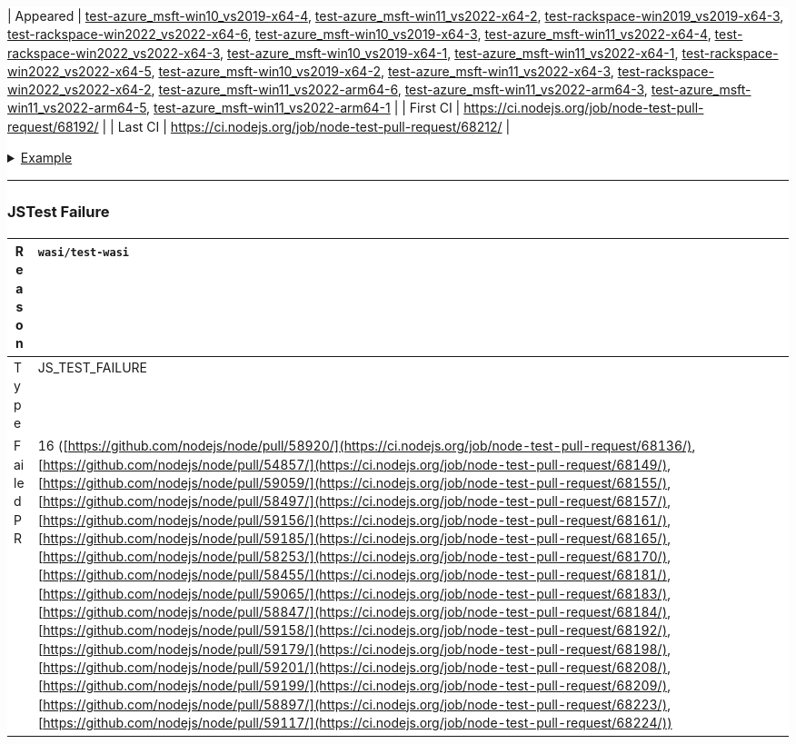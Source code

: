 | Appeared | [test-azure_msft-win10_vs2019-x64-4](https://ci.nodejs.org/job/node-test-binary-windows-js-suites/RUN_SUBSET=0,nodes=win10-COMPILED_BY-vs2022/35751/console), [test-azure_msft-win11_vs2022-x64-2](https://ci.nodejs.org/job/node-test-binary-windows-js-suites/RUN_SUBSET=0,nodes=win11-COMPILED_BY-vs2022/35751/console), [test-rackspace-win2019_vs2019-x64-3](https://ci.nodejs.org/job/node-test-binary-windows-js-suites/RUN_SUBSET=0,nodes=win2019-COMPILED_BY-vs2022/35751/console), [test-rackspace-win2022_vs2022-x64-6](https://ci.nodejs.org/job/node-test-binary-windows-js-suites/RUN_SUBSET=0,nodes=win2022-COMPILED_BY-vs2022/35751/console), [test-azure_msft-win10_vs2019-x64-3](https://ci.nodejs.org/job/node-test-binary-windows-js-suites/RUN_SUBSET=1,nodes=win10-COMPILED_BY-vs2022/35751/console), [test-azure_msft-win11_vs2022-x64-4](https://ci.nodejs.org/job/node-test-binary-windows-js-suites/RUN_SUBSET=1,nodes=win11-COMPILED_BY-vs2022/35751/console), [test-rackspace-win2022_vs2022-x64-3](https://ci.nodejs.org/job/node-test-binary-windows-js-suites/RUN_SUBSET=1,nodes=win2022-COMPILED_BY-vs2022/35751/console), [test-azure_msft-win10_vs2019-x64-1](https://ci.nodejs.org/job/node-test-binary-windows-js-suites/RUN_SUBSET=2,nodes=win10-COMPILED_BY-vs2022/35751/console), [test-azure_msft-win11_vs2022-x64-1](https://ci.nodejs.org/job/node-test-binary-windows-js-suites/RUN_SUBSET=2,nodes=win11-COMPILED_BY-vs2022/35751/console), [test-rackspace-win2022_vs2022-x64-5](https://ci.nodejs.org/job/node-test-binary-windows-js-suites/RUN_SUBSET=2,nodes=win2022-COMPILED_BY-vs2022/35751/console), [test-azure_msft-win10_vs2019-x64-2](https://ci.nodejs.org/job/node-test-binary-windows-js-suites/RUN_SUBSET=3,nodes=win10-COMPILED_BY-vs2022/35751/console), [test-azure_msft-win11_vs2022-x64-3](https://ci.nodejs.org/job/node-test-binary-windows-js-suites/RUN_SUBSET=3,nodes=win11-COMPILED_BY-vs2022/35751/console), [test-rackspace-win2022_vs2022-x64-2](https://ci.nodejs.org/job/node-test-binary-windows-js-suites/RUN_SUBSET=3,nodes=win2022-COMPILED_BY-vs2022/35751/console), [test-azure_msft-win11_vs2022-arm64-6](https://ci.nodejs.org/job/node-test-binary-windows-js-suites/RUN_SUBSET=0,nodes=win11-arm64-COMPILED_BY-vs2022-arm64/35711/console), [test-azure_msft-win11_vs2022-arm64-3](https://ci.nodejs.org/job/node-test-binary-windows-js-suites/RUN_SUBSET=1,nodes=win11-arm64-COMPILED_BY-vs2022-arm64/35711/console), [test-azure_msft-win11_vs2022-arm64-5](https://ci.nodejs.org/job/node-test-binary-windows-js-suites/RUN_SUBSET=2,nodes=win11-arm64-COMPILED_BY-vs2022-arm64/35711/console), [test-azure_msft-win11_vs2022-arm64-1](https://ci.nodejs.org/job/node-test-binary-windows-js-suites/RUN_SUBSET=3,nodes=win11-arm64-COMPILED_BY-vs2022-arm64/35711/console) |
| First CI | https://ci.nodejs.org/job/node-test-pull-request/68192/ |
| Last CI | https://ci.nodejs.org/job/node-test-pull-request/68212/ |

<details><summary><a href="https://ci.nodejs.org/job/node-test-binary-windows-js-suites/RUN_SUBSET=0,nodes=win10-COMPILED_BY-vs2022/35751/console">Example</a></summary></details>

-------


### JSTest Failure

| Reason | <code>wasi/test-wasi</code> |
| - | :- |
| Type | JS_TEST_FAILURE |
| Failed PR | 16 ([https://github.com/nodejs/node/pull/58920/](https://ci.nodejs.org/job/node-test-pull-request/68136/), [https://github.com/nodejs/node/pull/54857/](https://ci.nodejs.org/job/node-test-pull-request/68149/), [https://github.com/nodejs/node/pull/59059/](https://ci.nodejs.org/job/node-test-pull-request/68155/), [https://github.com/nodejs/node/pull/58497/](https://ci.nodejs.org/job/node-test-pull-request/68157/), [https://github.com/nodejs/node/pull/59156/](https://ci.nodejs.org/job/node-test-pull-request/68161/), [https://github.com/nodejs/node/pull/59185/](https://ci.nodejs.org/job/node-test-pull-request/68165/), [https://github.com/nodejs/node/pull/58253/](https://ci.nodejs.org/job/node-test-pull-request/68170/), [https://github.com/nodejs/node/pull/58455/](https://ci.nodejs.org/job/node-test-pull-request/68181/), [https://github.com/nodejs/node/pull/59065/](https://ci.nodejs.org/job/node-test-pull-request/68183/), [https://github.com/nodejs/node/pull/58847/](https://ci.nodejs.org/job/node-test-pull-request/68184/), [https://github.com/nodejs/node/pull/59158/](https://ci.nodejs.org/job/node-test-pull-request/68192/), [https://github.com/nodejs/node/pull/59179/](https://ci.nodejs.org/job/node-test-pull-request/68198/), [https://github.com/nodejs/node/pull/59201/](https://ci.nodejs.org/job/node-test-pull-request/68208/), [https://github.com/nodejs/node/pull/59199/](https://ci.nodejs.org/job/node-test-pull-request/68209/), [https://github.com/nodejs/node/pull/58897/](https://ci.nodejs.org/job/node-test-pull-request/68223/), [https://github.com/nodejs/node/pull/59117/](https://ci.nodejs.org/job/node-test-pull-request/68224/)) |